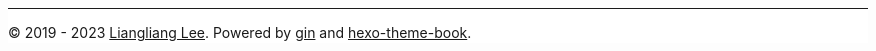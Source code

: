 </div>
</div>
</div>
</div>
<div class="copyright">
<hr/>
<p>© 2019 - 2023 <a href="/cdn-cgi/l/email-protection#96fafafaafa2a7a7a6a1d6f1fbf7fffab8f5f9fb" target="_blank">Liangliang Lee</a>.
                    Powered by <a href="https://github.com/gin-gonic/gin" target="_blank">gin</a> and <a href="https://github.com/kaiiiz/hexo-theme-book" target="_blank">hexo-theme-book</a>.</p>
</div>
</div>
<a class="off-canvas-overlay" onclick="hide_canvas()"></a>
</div>
<script>(function(){function c(){var b=a.contentDocument||a.contentWindow.document;if(b){var d=b.createElement('script');d.innerHTML="window.__CF$cv$params={r:'8f0d82482b32096c',t:'MTczNDAwNDM1My4wMDAwMDA='};var a=document.createElement('script');a.nonce='';a.src='/cdn-cgi/challenge-platform/scripts/jsd/main.js';document.getElementsByTagName('head')[0].appendChild(a);";b.getElementsByTagName('head')[0].appendChild(d)}}if(document.body){var a=document.createElement('iframe');a.height=1;a.width=1;a.style.position='absolute';a.style.top=0;a.style.left=0;a.style.border='none';a.style.visibility='hidden';document.body.appendChild(a);if('loading'!==document.readyState)c();else if(window.addEventListener)document.addEventListener('DOMContentLoaded',c);else{var e=document.onreadystatechange||function(){};document.onreadystatechange=function(b){e(b);'loading'!==document.readyState&&(document.onreadystatechange=e,c())}}}})();</script></body>

<script src="/static/index.js"></script>
</head></html>